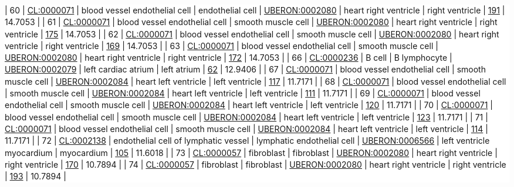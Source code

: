 |  60 | [CL:0000071](http://purl.obolibrary.org/obo/CL_0000071) | blood vessel endothelial cell             | endothelial cell                           | [UBERON:0002080](http://purl.obolibrary.org/obo/UBERON_0002080) | heart right ventricle                            | right ventricle           | [191](https://docs.google.com/spreadsheets/d/1IDAwYT1EW1Ao9fuNsZK8_74K24ZHlg7xFVpOjc6cI7E/edit#gid=1759721736&range=191:191) |  14.7053   |
|  61 | [CL:0000071](http://purl.obolibrary.org/obo/CL_0000071) | blood vessel endothelial cell             | smooth muscle cell                         | [UBERON:0002080](http://purl.obolibrary.org/obo/UBERON_0002080) | heart right ventricle                            | right ventricle           | [175](https://docs.google.com/spreadsheets/d/1IDAwYT1EW1Ao9fuNsZK8_74K24ZHlg7xFVpOjc6cI7E/edit#gid=1759721736&range=175:175) |  14.7053   |
|  62 | [CL:0000071](http://purl.obolibrary.org/obo/CL_0000071) | blood vessel endothelial cell             | smooth muscle cell                         | [UBERON:0002080](http://purl.obolibrary.org/obo/UBERON_0002080) | heart right ventricle                            | right ventricle           | [169](https://docs.google.com/spreadsheets/d/1IDAwYT1EW1Ao9fuNsZK8_74K24ZHlg7xFVpOjc6cI7E/edit#gid=1759721736&range=169:169) |  14.7053   |
|  63 | [CL:0000071](http://purl.obolibrary.org/obo/CL_0000071) | blood vessel endothelial cell             | smooth muscle cell                         | [UBERON:0002080](http://purl.obolibrary.org/obo/UBERON_0002080) | heart right ventricle                            | right ventricle           | [172](https://docs.google.com/spreadsheets/d/1IDAwYT1EW1Ao9fuNsZK8_74K24ZHlg7xFVpOjc6cI7E/edit#gid=1759721736&range=172:172) |  14.7053   |
|  66 | [CL:0000236](http://purl.obolibrary.org/obo/CL_0000236) | B cell                                    | B lymphocyte                               | [UBERON:0002079](http://purl.obolibrary.org/obo/UBERON_0002079) | left cardiac atrium                              | left atrium               | [62](https://docs.google.com/spreadsheets/d/1IDAwYT1EW1Ao9fuNsZK8_74K24ZHlg7xFVpOjc6cI7E/edit#gid=1759721736&range=62:62)    |  12.9406   |
|  67 | [CL:0000071](http://purl.obolibrary.org/obo/CL_0000071) | blood vessel endothelial cell             | smooth muscle cell                         | [UBERON:0002084](http://purl.obolibrary.org/obo/UBERON_0002084) | heart left ventricle                             | left ventricle            | [117](https://docs.google.com/spreadsheets/d/1IDAwYT1EW1Ao9fuNsZK8_74K24ZHlg7xFVpOjc6cI7E/edit#gid=1759721736&range=117:117) |  11.7171   |
|  68 | [CL:0000071](http://purl.obolibrary.org/obo/CL_0000071) | blood vessel endothelial cell             | smooth muscle cell                         | [UBERON:0002084](http://purl.obolibrary.org/obo/UBERON_0002084) | heart left ventricle                             | left ventricle            | [111](https://docs.google.com/spreadsheets/d/1IDAwYT1EW1Ao9fuNsZK8_74K24ZHlg7xFVpOjc6cI7E/edit#gid=1759721736&range=111:111) |  11.7171   |
|  69 | [CL:0000071](http://purl.obolibrary.org/obo/CL_0000071) | blood vessel endothelial cell             | smooth muscle cell                         | [UBERON:0002084](http://purl.obolibrary.org/obo/UBERON_0002084) | heart left ventricle                             | left ventricle            | [120](https://docs.google.com/spreadsheets/d/1IDAwYT1EW1Ao9fuNsZK8_74K24ZHlg7xFVpOjc6cI7E/edit#gid=1759721736&range=120:120) |  11.7171   |
|  70 | [CL:0000071](http://purl.obolibrary.org/obo/CL_0000071) | blood vessel endothelial cell             | smooth muscle cell                         | [UBERON:0002084](http://purl.obolibrary.org/obo/UBERON_0002084) | heart left ventricle                             | left ventricle            | [123](https://docs.google.com/spreadsheets/d/1IDAwYT1EW1Ao9fuNsZK8_74K24ZHlg7xFVpOjc6cI7E/edit#gid=1759721736&range=123:123) |  11.7171   |
|  71 | [CL:0000071](http://purl.obolibrary.org/obo/CL_0000071) | blood vessel endothelial cell             | smooth muscle cell                         | [UBERON:0002084](http://purl.obolibrary.org/obo/UBERON_0002084) | heart left ventricle                             | left ventricle            | [114](https://docs.google.com/spreadsheets/d/1IDAwYT1EW1Ao9fuNsZK8_74K24ZHlg7xFVpOjc6cI7E/edit#gid=1759721736&range=114:114) |  11.7171   |
|  72 | [CL:0002138](http://purl.obolibrary.org/obo/CL_0002138) | endothelial cell of lymphatic vessel      | lymphatic endothelial cell                 | [UBERON:0006566](http://purl.obolibrary.org/obo/UBERON_0006566) | left ventricle myocardium                        | myocardium                | [105](https://docs.google.com/spreadsheets/d/1IDAwYT1EW1Ao9fuNsZK8_74K24ZHlg7xFVpOjc6cI7E/edit#gid=1759721736&range=105:105) |  11.6018   |
|  73 | [CL:0000057](http://purl.obolibrary.org/obo/CL_0000057) | fibroblast                                | fibroblast                                 | [UBERON:0002080](http://purl.obolibrary.org/obo/UBERON_0002080) | heart right ventricle                            | right ventricle           | [170](https://docs.google.com/spreadsheets/d/1IDAwYT1EW1Ao9fuNsZK8_74K24ZHlg7xFVpOjc6cI7E/edit#gid=1759721736&range=170:170) |  10.7894   |
|  74 | [CL:0000057](http://purl.obolibrary.org/obo/CL_0000057) | fibroblast                                | fibroblast                                 | [UBERON:0002080](http://purl.obolibrary.org/obo/UBERON_0002080) | heart right ventricle                            | right ventricle           | [193](https://docs.google.com/spreadsheets/d/1IDAwYT1EW1Ao9fuNsZK8_74K24ZHlg7xFVpOjc6cI7E/edit#gid=1759721736&range=193:193) |  10.7894   |